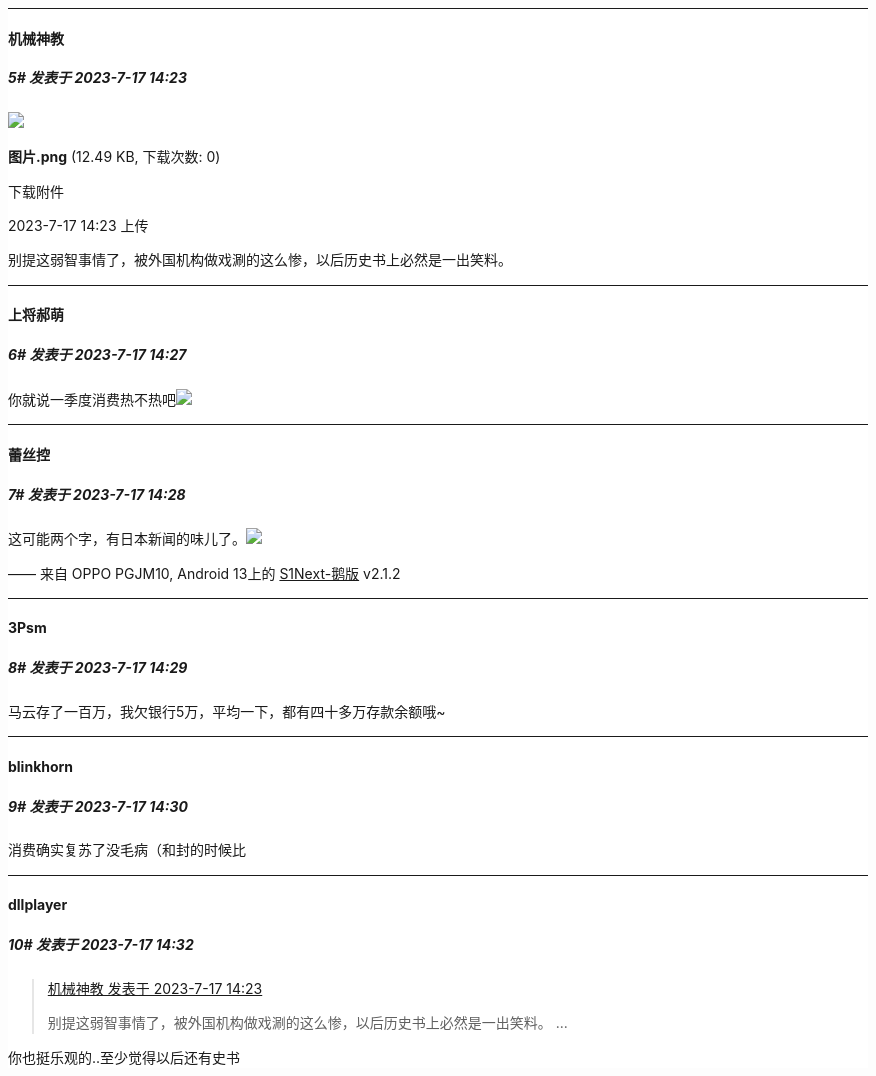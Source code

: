 *****

####  机械神教  
##### 5#       发表于 2023-7-17 14:23

<img src="https://img.saraba1st.com/forum/202307/17/142320kttm0mx4uzx0mz01.png" referrerpolicy="no-referrer">

<strong>图片.png</strong> (12.49 KB, 下载次数: 0)

下载附件

2023-7-17 14:23 上传

别提这弱智事情了，被外国机构做戏涮的这么惨，以后历史书上必然是一出笑料。

*****

####  上将郝萌  
##### 6#       发表于 2023-7-17 14:27

你就说一季度消费热不热吧<img src="https://static.saraba1st.com/image/smiley/face2017/037.png" referrerpolicy="no-referrer">

*****

####  蕾丝控  
##### 7#       发表于 2023-7-17 14:28

这可能两个字，有日本新闻的味儿了。<img src="https://static.saraba1st.com/image/smiley/face2017/037.png" referrerpolicy="no-referrer">

—— 来自 OPPO PGJM10, Android 13上的 [S1Next-鹅版](https://github.com/ykrank/S1-Next/releases) v2.1.2

*****

####  3Psm  
##### 8#       发表于 2023-7-17 14:29

马云存了一百万，我欠银行5万，平均一下，都有四十多万存款余额哦~

*****

####  blinkhorn  
##### 9#       发表于 2023-7-17 14:30

消费确实复苏了没毛病（和封的时候比

*****

####  dllplayer  
##### 10#       发表于 2023-7-17 14:32

<blockquote><a href="httphttps://bbs.saraba1st.com/2b/forum.php?mod=redirect&amp;goto=findpost&amp;pid=61693753&amp;ptid=2144772" target="_blank">机械神教 发表于 2023-7-17 14:23</a>

别提这弱智事情了，被外国机构做戏涮的这么惨，以后历史书上必然是一出笑料。 ...</blockquote>
你也挺乐观的..至少觉得以后还有史书
